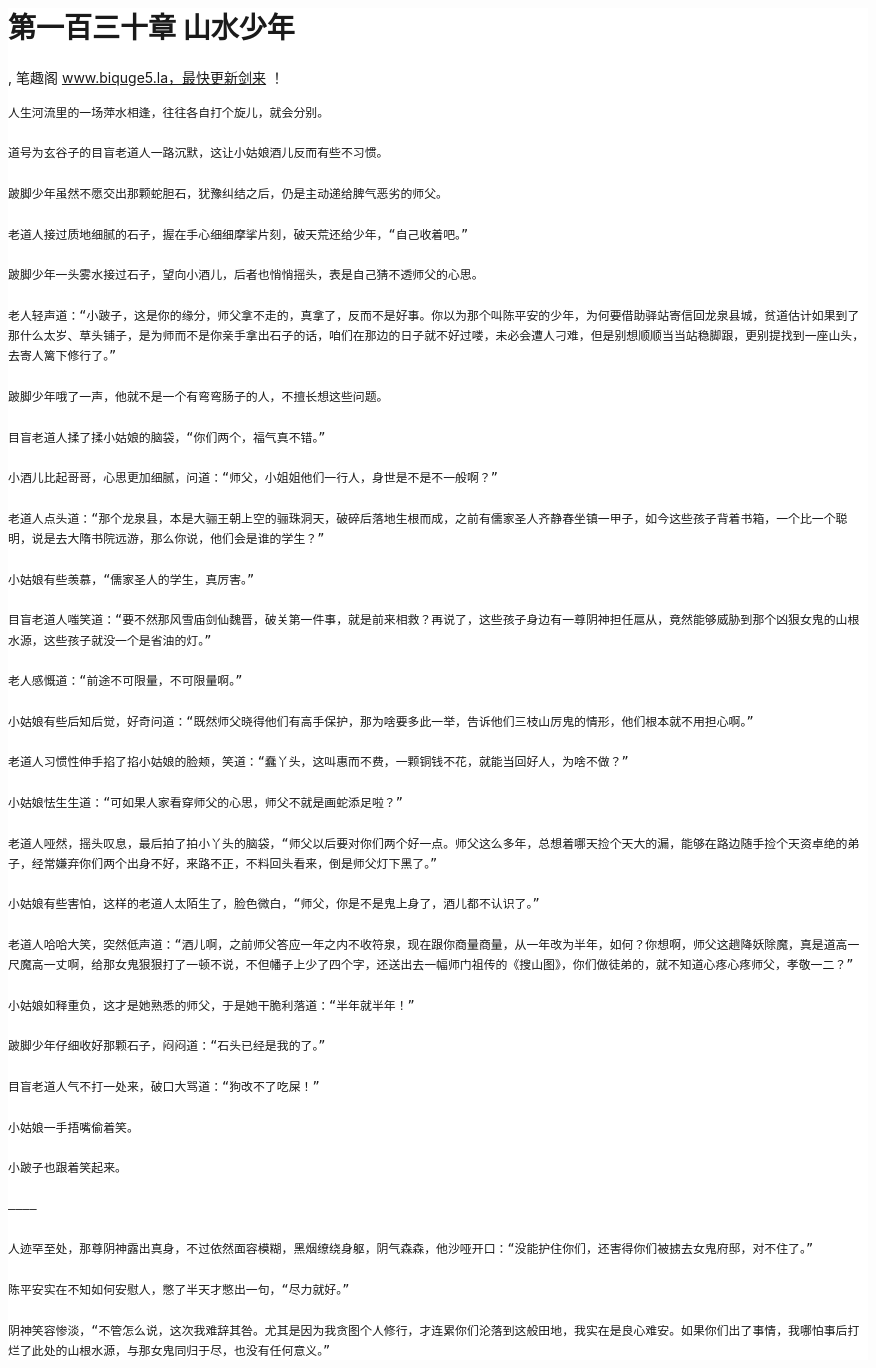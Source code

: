 # 第一百三十章 山水少年
, 笔趣阁 www.biquge5.la，最快更新剑来 ！

    人生河流里的一场萍水相逢，往往各自打个旋儿，就会分别。

    道号为玄谷子的目盲老道人一路沉默，这让小姑娘酒儿反而有些不习惯。

    跛脚少年虽然不愿交出那颗蛇胆石，犹豫纠结之后，仍是主动递给脾气恶劣的师父。

    老道人接过质地细腻的石子，握在手心细细摩挲片刻，破天荒还给少年，“自己收着吧。”

    跛脚少年一头雾水接过石子，望向小酒儿，后者也悄悄摇头，表是自己猜不透师父的心思。

    老人轻声道：“小跛子，这是你的缘分，师父拿不走的，真拿了，反而不是好事。你以为那个叫陈平安的少年，为何要借助驿站寄信回龙泉县城，贫道估计如果到了那什么太岁、草头铺子，是为师而不是你亲手拿出石子的话，咱们在那边的日子就不好过喽，未必会遭人刁难，但是别想顺顺当当站稳脚跟，更别提找到一座山头，去寄人篱下修行了。”

    跛脚少年哦了一声，他就不是一个有弯弯肠子的人，不擅长想这些问题。

    目盲老道人揉了揉小姑娘的脑袋，“你们两个，福气真不错。”

    小酒儿比起哥哥，心思更加细腻，问道：“师父，小姐姐他们一行人，身世是不是不一般啊？”

    老道人点头道：“那个龙泉县，本是大骊王朝上空的骊珠洞天，破碎后落地生根而成，之前有儒家圣人齐静春坐镇一甲子，如今这些孩子背着书箱，一个比一个聪明，说是去大隋书院远游，那么你说，他们会是谁的学生？”

    小姑娘有些羡慕，“儒家圣人的学生，真厉害。”

    目盲老道人嗤笑道：“要不然那风雪庙剑仙魏晋，破关第一件事，就是前来相救？再说了，这些孩子身边有一尊阴神担任扈从，竟然能够威胁到那个凶狠女鬼的山根水源，这些孩子就没一个是省油的灯。”

    老人感慨道：“前途不可限量，不可限量啊。”

    小姑娘有些后知后觉，好奇问道：“既然师父晓得他们有高手保护，那为啥要多此一举，告诉他们三枝山厉鬼的情形，他们根本就不用担心啊。”

    老道人习惯性伸手掐了掐小姑娘的脸颊，笑道：“蠢丫头，这叫惠而不费，一颗铜钱不花，就能当回好人，为啥不做？”

    小姑娘怯生生道：“可如果人家看穿师父的心思，师父不就是画蛇添足啦？”

    老道人哑然，摇头叹息，最后拍了拍小丫头的脑袋，“师父以后要对你们两个好一点。师父这么多年，总想着哪天捡个天大的漏，能够在路边随手捡个天资卓绝的弟子，经常嫌弃你们两个出身不好，来路不正，不料回头看来，倒是师父灯下黑了。”

    小姑娘有些害怕，这样的老道人太陌生了，脸色微白，“师父，你是不是鬼上身了，酒儿都不认识了。”

    老道人哈哈大笑，突然低声道：“酒儿啊，之前师父答应一年之内不收符泉，现在跟你商量商量，从一年改为半年，如何？你想啊，师父这趟降妖除魔，真是道高一尺魔高一丈啊，给那女鬼狠狠打了一顿不说，不但幡子上少了四个字，还送出去一幅师门祖传的《搜山图》，你们做徒弟的，就不知道心疼心疼师父，孝敬一二？”

    小姑娘如释重负，这才是她熟悉的师父，于是她干脆利落道：“半年就半年！”

    跛脚少年仔细收好那颗石子，闷闷道：“石头已经是我的了。”

    目盲老道人气不打一处来，破口大骂道：“狗改不了吃屎！”

    小姑娘一手捂嘴偷着笑。

    小跛子也跟着笑起来。

    ————

    人迹罕至处，那尊阴神露出真身，不过依然面容模糊，黑烟缭绕身躯，阴气森森，他沙哑开口：“没能护住你们，还害得你们被掳去女鬼府邸，对不住了。”

    陈平安实在不知如何安慰人，憋了半天才憋出一句，“尽力就好。”

    阴神笑容惨淡，“不管怎么说，这次我难辞其咎。尤其是因为我贪图个人修行，才连累你们沦落到这般田地，我实在是良心难安。如果你们出了事情，我哪怕事后打烂了此处的山根水源，与那女鬼同归于尽，也没有任何意义。”
